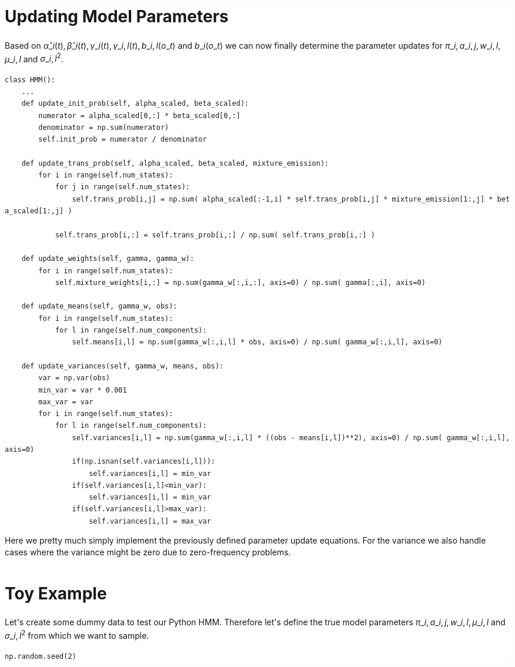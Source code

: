 # Updating Model Parameters
Based on $\hat{\alpha}\_i(t), \hat{\beta}\_i(t), \gamma\_i(t), \gamma\_{i,l}(t), b\_{i,l}(o\_t)$ and $b\_{i}(o\_t)$ we can now finally determine the parameter updates for $\pi\_{i}, a\_{i,j}, w\_{i,l}, \mu\_{i,l}$ and $\sigma\_{i,l}^2$.

	class HMM():
		... 
	    def update_init_prob(self, alpha_scaled, beta_scaled):
	        numerator = alpha_scaled[0,:] * beta_scaled[0,:]
	        denominator = np.sum(numerator)
	        self.init_prob = numerator / denominator
	          
	    def update_trans_prob(self, alpha_scaled, beta_scaled, mixture_emission):
	        for i in range(self.num_states):
	            for j in range(self.num_states):
	                self.trans_prob[i,j] = np.sum( alpha_scaled[:-1,i] * self.trans_prob[i,j] * mixture_emission[1:,j] * beta_scaled[1:,j] )
	
	            self.trans_prob[i,:] = self.trans_prob[i,:] / np.sum( self.trans_prob[i,:] )
	
	    def update_weights(self, gamma, gamma_w):
	        for i in range(self.num_states):
	            self.mixture_weights[i,:] = np.sum(gamma_w[:,i,:], axis=0) / np.sum( gamma[:,i], axis=0)
	           
	    def update_means(self, gamma_w, obs):
	        for i in range(self.num_states):
	            for l in range(self.num_components):
	                self.means[i,l] = np.sum(gamma_w[:,i,l] * obs, axis=0) / np.sum( gamma_w[:,i,l], axis=0)
	   
	    def update_variances(self, gamma_w, means, obs):
	        var = np.var(obs)
	        min_var = var * 0.001
	        max_var = var 
	        for i in range(self.num_states):
	            for l in range(self.num_components):
	                self.variances[i,l] = np.sum(gamma_w[:,i,l] * ((obs - means[i,l])**2), axis=0) / np.sum( gamma_w[:,i,l], axis=0)
	                if(np.isnan(self.variances[i,l])):
	                    self.variances[i,l] = min_var
	                if(self.variances[i,l]<min_var):
	                    self.variances[i,l] = min_var
	                if(self.variances[i,l]>max_var):
	                    self.variances[i,l] = max_var

Here we pretty much simply implement the previously defined parameter update equations. For the variance we also handle cases where the variance might be zero due to zero-frequency problems.  

# Toy Example
Let's create some dummy data to test our Python HMM. Therefore let's define the true model parameters $\pi\_{i}, a\_{i,j}, w\_{i,l}, \mu\_{i,l}$ and $\sigma\_{i,l}^2$ from which we want to sample.

	np.random.seed(2)
	